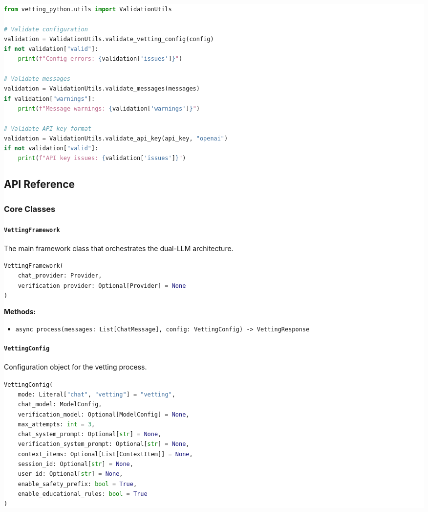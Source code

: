 ```python
from vetting_python.utils import ValidationUtils

# Validate configuration
validation = ValidationUtils.validate_vetting_config(config)
if not validation["valid"]:
    print(f"Config errors: {validation['issues']}")

# Validate messages
validation = ValidationUtils.validate_messages(messages)
if validation["warnings"]:
    print(f"Message warnings: {validation['warnings']}")

# Validate API key format
validation = ValidationUtils.validate_api_key(api_key, "openai")
if not validation["valid"]:
    print(f"API key issues: {validation['issues']}")
```

## API Reference

### Core Classes

#### `VettingFramework`

The main framework class that orchestrates the dual-LLM architecture.

```python
VettingFramework(
    chat_provider: Provider,
    verification_provider: Optional[Provider] = None
)
```

**Methods:**
- `async process(messages: List[ChatMessage], config: VettingConfig) -> VettingResponse`

#### `VettingConfig`

Configuration object for the vetting process.

```python
VettingConfig(
    mode: Literal["chat", "vetting"] = "vetting",
    chat_model: ModelConfig,
    verification_model: Optional[ModelConfig] = None,
    max_attempts: int = 3,
    chat_system_prompt: Optional[str] = None,
    verification_system_prompt: Optional[str] = None,
    context_items: Optional[List[ContextItem]] = None,
    session_id: Optional[str] = None,
    user_id: Optional[str] = None,
    enable_safety_prefix: bool = True,
    enable_educational_rules: bool = True
)
```
